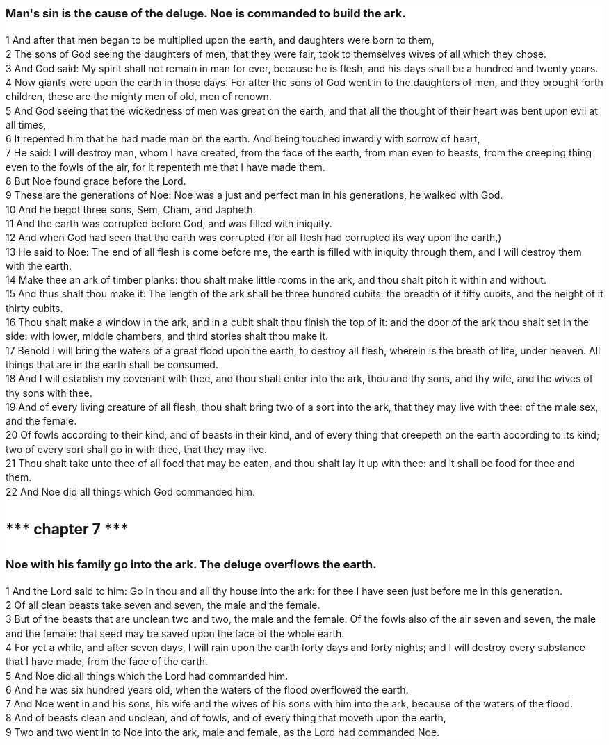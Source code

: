 ### Man's sin is the cause of the deluge. Noe is commanded to build the ark.
1 And after that men began to be multiplied upon the earth, and daughters were born to them,   
2 The sons of God seeing the daughters of men, that they were fair, took to themselves wives of all which they chose.   
3 And God said: My spirit shall not remain in man for ever, because he is flesh, and his days shall be a hundred and twenty years.   
4 Now giants were upon the earth in those days. For after the sons of God went in to the daughters of men, and they brought forth children, these are the mighty men of old, men of renown.   
5 And God seeing that the wickedness of men was great on the earth, and that all the thought of their heart was bent upon evil at all times,  
6 It repented him that he had made man on the earth. And being touched inwardly with sorrow of heart,   
7 He said: I will destroy man, whom I have created, from the face of the earth, from man even to beasts, from the creeping thing even to the fowls of the air, for it repenteth me that I have made them.   
8 But Noe found grace before the Lord.   
9 These are the generations of Noe: Noe was a just and perfect man in his generations, he walked with God.   
10 And he begot three sons, Sem, Cham, and Japheth.  
11 And the earth was corrupted before God, and was filled with iniquity.   
12 And when God had seen that the earth was corrupted (for all flesh had corrupted its way upon the earth,)   
13 He said to Noe: The end of all flesh is come before me, the earth is filled with iniquity through them, and I will destroy them with the earth.   
14 Make thee an ark of timber planks: thou shalt make little rooms in the ark, and thou shalt pitch it within and without.   
15 And thus shalt thou make it: The length of the ark shall be three hundred cubits: the breadth of it fifty cubits, and the height of it thirty cubits.  
16 Thou shalt make a window in the ark, and in a cubit shalt thou finish the top of it: and the door of the ark thou shalt set in the side: with lower, middle chambers, and third stories shalt thou make it.   
17 Behold I will bring the waters of a great flood upon the earth, to destroy all flesh, wherein is the breath of life, under heaven. All things that are in the earth shall be consumed.   
18 And I will establish my covenant with thee, and thou shalt enter into the ark, thou and thy sons, and thy wife, and the wives of thy sons with thee.   
19 And of every living creature of all flesh, thou shalt bring two of a sort into the ark, that they may live with thee: of the male sex, and the female.   
20 Of fowls according to their kind, and of beasts in their kind, and of every thing that creepeth on the earth according to its kind; two of every sort shall go in with thee, that they may live.  
21 Thou shalt take unto thee of all food that may be eaten, and thou shalt lay it up with thee: and it shall be food for thee and them.   
22 And Noe did all things which God commanded him.  

## *** chapter 7 ***

### Noe with his family go into the ark. The deluge overflows the earth.
1 And the Lord said to him: Go in thou and all thy house into the ark: for thee I have seen just before me in this generation.   
2 Of all clean beasts take seven and seven, the male and the female.   
3 But of the beasts that are unclean two and two, the male and the female. Of the fowls also of the air seven and seven, the male and the female: that seed may be saved upon the face of the whole earth.   
4 For yet a while, and after seven days, I will rain upon the earth forty days and forty nights; and I will destroy every substance that I have made, from the face of the earth.   
5 And Noe did all things which the Lord had commanded him.  
6 And he was six hundred years old, when the waters of the flood overflowed the earth.   
7 And Noe went in and his sons, his wife and the wives of his sons with him into the ark, because of the waters of the flood.   
8 And of beasts clean and unclean, and of fowls, and of every thing that moveth upon the earth,   
9 Two and two went in to Noe into the ark, male and female, as the Lord had commanded Noe.   